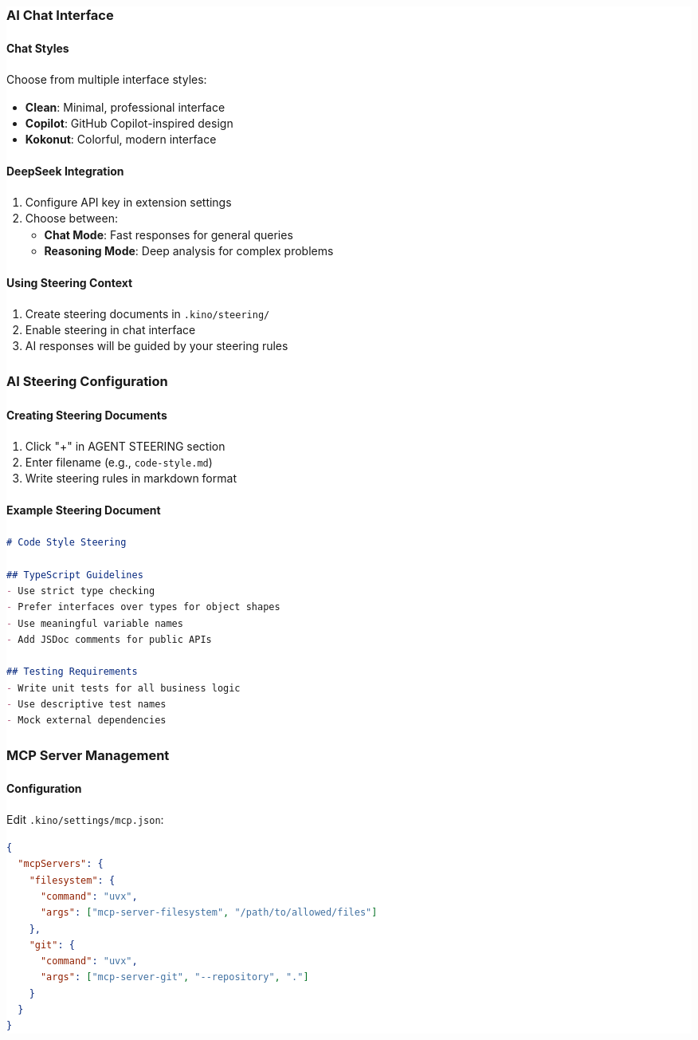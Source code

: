 ### AI Chat Interface

#### Chat Styles
Choose from multiple interface styles:
- **Clean**: Minimal, professional interface
- **Copilot**: GitHub Copilot-inspired design
- **Kokonut**: Colorful, modern interface

#### DeepSeek Integration
1. Configure API key in extension settings
2. Choose between:
   - **Chat Mode**: Fast responses for general queries
   - **Reasoning Mode**: Deep analysis for complex problems

#### Using Steering Context
1. Create steering documents in `.kino/steering/`
2. Enable steering in chat interface
3. AI responses will be guided by your steering rules

### AI Steering Configuration

#### Creating Steering Documents
1. Click "+" in AGENT STEERING section
2. Enter filename (e.g., `code-style.md`)
3. Write steering rules in markdown format

#### Example Steering Document
```markdown
# Code Style Steering

## TypeScript Guidelines
- Use strict type checking
- Prefer interfaces over types for object shapes
- Use meaningful variable names
- Add JSDoc comments for public APIs

## Testing Requirements
- Write unit tests for all business logic
- Use descriptive test names
- Mock external dependencies
```

### MCP Server Management

#### Configuration
Edit `.kino/settings/mcp.json`:
```json
{
  "mcpServers": {
    "filesystem": {
      "command": "uvx",
      "args": ["mcp-server-filesystem", "/path/to/allowed/files"]
    },
    "git": {
      "command": "uvx",
      "args": ["mcp-server-git", "--repository", "."]
    }
  }
}
```
